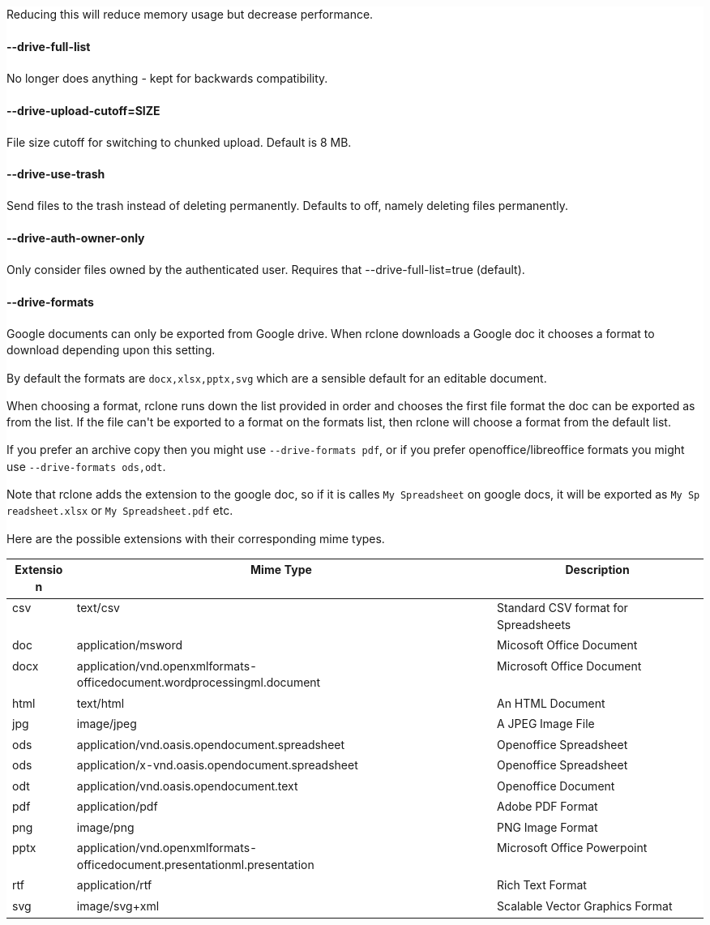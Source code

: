 Reducing this will reduce memory usage but decrease performance.

#### --drive-full-list ####

No longer does anything - kept for backwards compatibility.

#### --drive-upload-cutoff=SIZE ####

File size cutoff for switching to chunked upload.  Default is 8 MB.

#### --drive-use-trash ####

Send files to the trash instead of deleting permanently. Defaults to
off, namely deleting files permanently.

#### --drive-auth-owner-only ####

Only consider files owned by the authenticated user. Requires
that --drive-full-list=true (default).

#### --drive-formats ####

Google documents can only be exported from Google drive.  When rclone
downloads a Google doc it chooses a format to download depending upon
this setting.

By default the formats are `docx,xlsx,pptx,svg` which are a sensible
default for an editable document.

When choosing a format, rclone runs down the list provided in order
and chooses the first file format the doc can be exported as from the
list. If the file can't be exported to a format on the formats list,
then rclone will choose a format from the default list.

If you prefer an archive copy then you might use `--drive-formats
pdf`, or if you prefer openoffice/libreoffice formats you might use
`--drive-formats ods,odt`.

Note that rclone adds the extension to the google doc, so if it is
calles `My Spreadsheet` on google docs, it will be exported as `My
Spreadsheet.xlsx` or `My Spreadsheet.pdf` etc.

Here are the possible extensions with their corresponding mime types.

| Extension | Mime Type | Description |
| --------- |-----------| ------------|
| csv  | text/csv | Standard CSV format for Spreadsheets |
| doc  | application/msword | Micosoft Office Document |
| docx | application/vnd.openxmlformats-officedocument.wordprocessingml.document | Microsoft Office Document |
| html | text/html | An HTML Document |
| jpg  | image/jpeg | A JPEG Image File |
| ods  | application/vnd.oasis.opendocument.spreadsheet | Openoffice Spreadsheet |
| ods  | application/x-vnd.oasis.opendocument.spreadsheet | Openoffice Spreadsheet |
| odt  | application/vnd.oasis.opendocument.text | Openoffice Document |
| pdf  | application/pdf | Adobe PDF Format |
| png  | image/png | PNG Image Format|
| pptx | application/vnd.openxmlformats-officedocument.presentationml.presentation | Microsoft Office Powerpoint |
| rtf  | application/rtf | Rich Text Format |
| svg  | image/svg+xml | Scalable Vector Graphics Format |